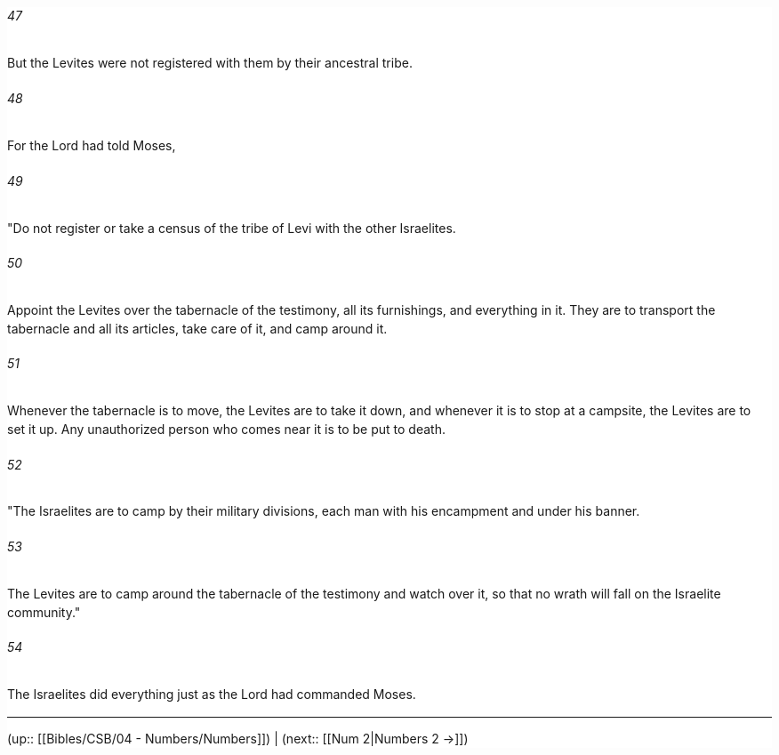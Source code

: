 ###### 47 
But the Levites were not registered with them by their ancestral tribe. 

###### 48 
For the Lord had told Moses, 

###### 49 
"Do not register or take a census of the tribe of Levi with the other Israelites. 

###### 50 
Appoint the Levites over the tabernacle of the testimony, all its furnishings, and everything in it. They are to transport the tabernacle and all its articles, take care of it, and camp around it. 

###### 51 
Whenever the tabernacle is to move, the Levites are to take it down, and whenever it is to stop at a campsite, the Levites are to set it up. Any unauthorized person who comes near it is to be put to death. 

###### 52 
"The Israelites are to camp by their military divisions, each man with his encampment and under his banner. 

###### 53 
The Levites are to camp around the tabernacle of the testimony and watch over it, so that no wrath will fall on the Israelite community." 

###### 54 
The Israelites did everything just as the Lord had commanded Moses.

***

(up:: [[Bibles/CSB/04 - Numbers/Numbers]]) | (next:: [[Num 2|Numbers 2 →]])

